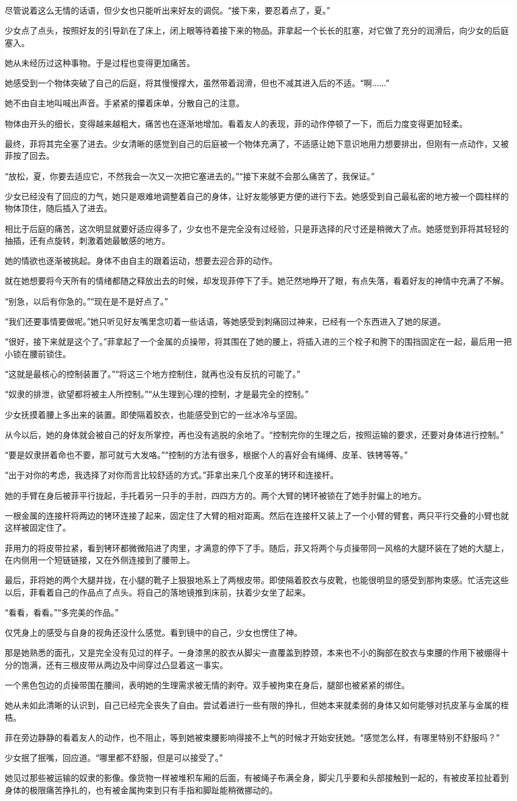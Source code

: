 尽管说着这么无情的话语，但少女也只能听出来好友的调侃。“接下来，要忍着点了，夏。”

少女点了点头，按照好友的引导趴在了床上，闭上眼等待着接下来的物品。菲拿起一个长长的肛塞，对它做了充分的润滑后，向少女的后庭塞入。

她从未经历过这种事物。于是过程也变得更加痛苦。

她感受到一个物体突破了自己的后庭，将其慢慢撑大，虽然带着润滑，但也不减其进入后的不适。“啊……”

她不由自主地叫喊出声音。手紧紧的攥着床单，分散自己的注意。

物体由开头的细长，变得越来越粗大，痛苦也在逐渐地增加。看着友人的表现，菲的动作停顿了一下，而后力度变得更加轻柔。

最终，菲将其完全塞了进去。少女清晰的感觉到自己的后庭被一个物体充满了，不适感让她下意识地用力想要排出，但刚有一点动作，又被菲按了回去。

“放松，夏，你要去适应它，不然我会一次又一次把它塞进去的。”“接下来就不会那么痛苦了，我保证。”

少女已经没有了回应的力气，她只是艰难地调整着自己的身体，让好友能够更方便的进行下去。她感受到自己最私密的地方被一个圆柱样的物体顶住，随后插入了进去。

相比于后庭的痛苦，这次明显就要好适应得多了，少女也不是完全没有过经验，只是菲选择的尺寸还是稍微大了点。她感觉到菲将其轻轻的抽插，还有点旋转，刺激着她最敏感的地方。

她的情欲也逐渐被挑起。身体不由自主的跟着运动，想要去迎合菲的动作。

就在她想要将今天所有的情绪都随之释放出去的时候，却发现菲停下了手。她茫然地睁开了眼，有点失落，看着好友的神情中充满了不解。

“别急，以后有你急的。”“现在是不是好点了。”

“我们还要事情要做呢。”她只听见好友嘴里念叨着一些话语，等她感受到刺痛回过神来，已经有一个东西进入了她的尿道。

“很好，接下来就是这个了。”菲拿起了一个金属的贞操带，将其围在了她的腰上，将插入进的三个栓子和胯下的围挡固定在一起，最后用一把小锁在腰前锁住。

“这就是最核心的控制装置了。”“将这三个地方控制住，就再也没有反抗的可能了。”

“奴隶的排泄，欲望都将被主人所控制。”“从生理到心理的控制，才是最完全的控制。”

少女抚摸着腰上多出来的装置。即使隔着胶衣，也能感受到它的一丝冰冷与坚固。

从今以后，她的身体就会被自己的好友所掌控，再也没有逃脱的余地了。“控制完你的生理之后，按照运输的要求，还要对身体进行控制。”

“要是奴隶拼着命也不要，那可就亏大发咯。”“控制的方法有很多，根据个人的喜好会有绳缚、皮革、铁铐等等。”

“出于对你的考虑，我选择了对你而言比较舒适的方式。”菲拿出来几个皮革的铐环和连接杆。

她的手臂在身后被菲平行拢起，手托着另一只手的手肘，四四方方的。两个大臂的铐环被锁在了她手肘偏上的地方。

一根金属的连接杆将两边的铐环连接了起来，固定住了大臂的相对距离。然后在连接杆又装上了一个小臂的臂套，两只平行交叠的小臂也就这样被固定住了。

菲用力的将皮带拉紧，看到铐环都微微陷进了肉里，才满意的停下了手。随后，菲又将两个与贞操带同一风格的大腿环装在了她的大腿上，在内侧用一个短链链接，又在外侧连接到了腰带上。

最后，菲将她的两个大腿并拢，在小腿的靴子上狠狠地系上了两根皮带。即使隔着胶衣与皮靴，也能很明显的感受到那拘束感。忙活完这些以后，菲看着自己的作品点了点头。将自己的落地镜推到床前，扶着少女坐了起来。

“看看，看看。”“多完美的作品。”

仅凭身上的感受与自身的视角还没什么感觉。看到镜中的自己，少女也愣住了神。

那是她熟悉的面孔，又是完全没有见过的样子。一身漆黑的胶衣从脚尖一直覆盖到脖颈，本来也不小的胸部在胶衣与束腰的作用下被绷得十分的饱满，还有三根皮带从两边及中间穿过凸显着这一事实。

一个黑色包边的贞操带围在腰间，表明她的生理需求被无情的剥夺。双手被拘束在身后，腿部也被紧紧的绑住。

她从未如此清晰的认识到，自己已经完全丧失了自由。尝试着进行一些有限的挣扎，但她本来就柔弱的身体又如何能够对抗皮革与金属的桎梏。

菲在旁边静静的看着友人的动作，也不阻止，等到她被束腰影响得接不上气的时候才开始安抚她。“感觉怎么样，有哪里特别不舒服吗？”

少女抿了抿嘴，回应道。“哪里都不舒服，但是可以接受了。”

她见过那些被运输的奴隶的影像。像货物一样被堆积车厢的后面，有被绳子布满全身，脚尖几乎要和头部接触到一起的，有被皮革拉扯着到身体的极限痛苦挣扎的，也有被金属拘束到只有手指和脚趾能稍微挪动的。
